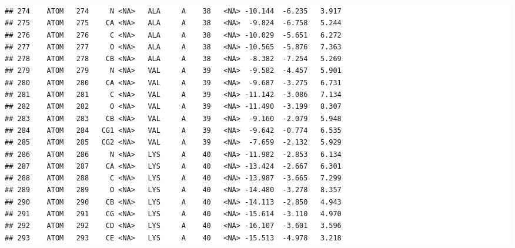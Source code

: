     ## 274    ATOM   274     N <NA>   ALA     A    38   <NA> -10.144  -6.235   3.917
    ## 275    ATOM   275    CA <NA>   ALA     A    38   <NA>  -9.824  -6.758   5.244
    ## 276    ATOM   276     C <NA>   ALA     A    38   <NA> -10.029  -5.651   6.272
    ## 277    ATOM   277     O <NA>   ALA     A    38   <NA> -10.565  -5.876   7.363
    ## 278    ATOM   278    CB <NA>   ALA     A    38   <NA>  -8.382  -7.254   5.269
    ## 279    ATOM   279     N <NA>   VAL     A    39   <NA>  -9.582  -4.457   5.901
    ## 280    ATOM   280    CA <NA>   VAL     A    39   <NA>  -9.687  -3.275   6.731
    ## 281    ATOM   281     C <NA>   VAL     A    39   <NA> -11.142  -3.086   7.134
    ## 282    ATOM   282     O <NA>   VAL     A    39   <NA> -11.490  -3.199   8.307
    ## 283    ATOM   283    CB <NA>   VAL     A    39   <NA>  -9.160  -2.079   5.948
    ## 284    ATOM   284   CG1 <NA>   VAL     A    39   <NA>  -9.642  -0.774   6.535
    ## 285    ATOM   285   CG2 <NA>   VAL     A    39   <NA>  -7.659  -2.132   5.929
    ## 286    ATOM   286     N <NA>   LYS     A    40   <NA> -11.982  -2.853   6.134
    ## 287    ATOM   287    CA <NA>   LYS     A    40   <NA> -13.424  -2.667   6.301
    ## 288    ATOM   288     C <NA>   LYS     A    40   <NA> -13.987  -3.665   7.299
    ## 289    ATOM   289     O <NA>   LYS     A    40   <NA> -14.480  -3.278   8.357
    ## 290    ATOM   290    CB <NA>   LYS     A    40   <NA> -14.113  -2.850   4.943
    ## 291    ATOM   291    CG <NA>   LYS     A    40   <NA> -15.614  -3.110   4.970
    ## 292    ATOM   292    CD <NA>   LYS     A    40   <NA> -16.107  -3.601   3.596
    ## 293    ATOM   293    CE <NA>   LYS     A    40   <NA> -15.513  -4.978   3.218